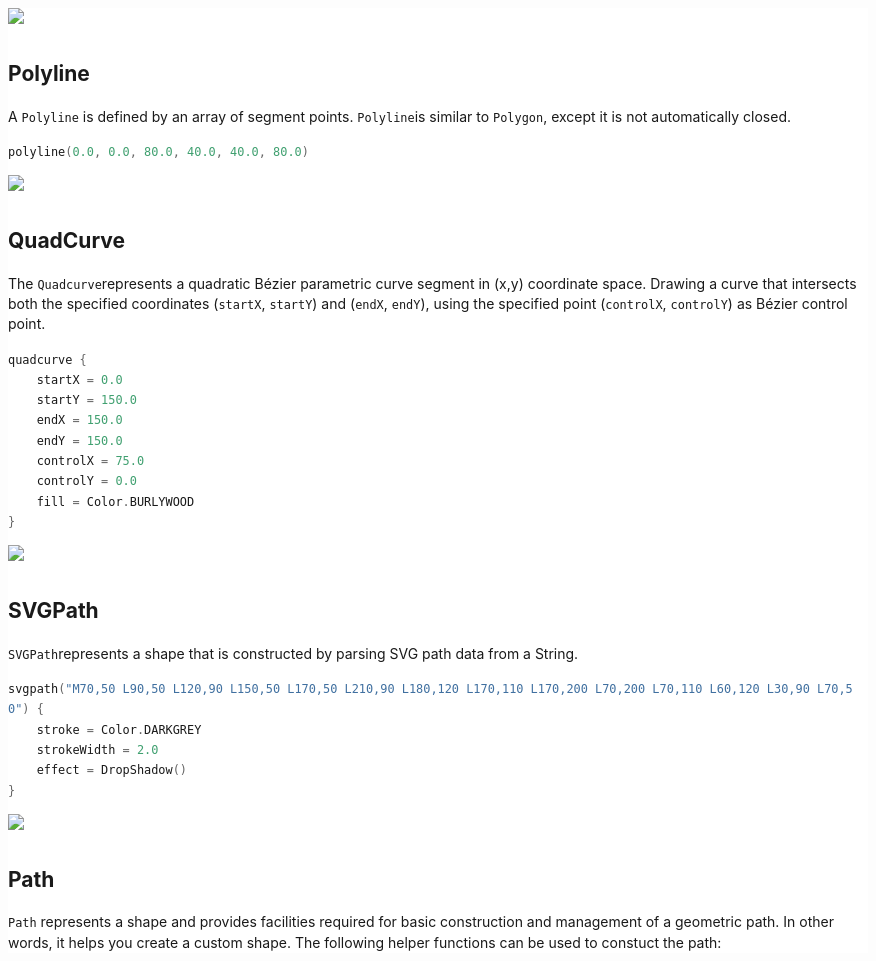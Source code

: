 ![](https://i.imgur.com/CeVCL6D.png)

## Polyline

A `Polyline` is defined by an array of segment points. `Polyline`is similar to `Polygon`, except it is not automatically closed.

```kotlin
polyline(0.0, 0.0, 80.0, 40.0, 40.0, 80.0)
```

![](https://i.imgur.com/xiLBjRq.png)

## QuadCurve

The `Quadcurve`represents a quadratic Bézier parametric curve segment in (x,y) coordinate space. Drawing a curve that intersects both the specified coordinates (`startX`, `startY`) and (`endX`, `endY`), using the specified point (`controlX`, `controlY`) as Bézier control point.

```kotlin
quadcurve {
    startX = 0.0
    startY = 150.0
    endX = 150.0
    endY = 150.0
    controlX = 75.0
    controlY = 0.0
    fill = Color.BURLYWOOD
}
```

![](https://i.imgur.com/fQDHzZ1.png)

## SVGPath

`SVGPath`represents a shape that is constructed by parsing SVG path data from a String.

```kotlin
svgpath("M70,50 L90,50 L120,90 L150,50 L170,50 L210,90 L180,120 L170,110 L170,200 L70,200 L70,110 L60,120 L30,90 L70,50") {
    stroke = Color.DARKGREY
    strokeWidth = 2.0
    effect = DropShadow()
}
```

![](https://i.imgur.com/S6rmBYU.png)

## Path

`Path` represents a shape and provides facilities required for basic construction and management of a geometric path. In other words, it helps you create a custom shape. The following helper functions can be used to constuct the path:
